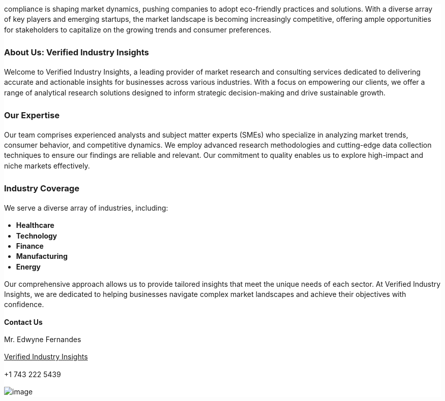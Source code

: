 compliance is shaping market dynamics, pushing companies to adopt eco-friendly practices and solutions. With a diverse array of key players and emerging startups, the market landscape is becoming increasingly competitive, offering ample opportunities for stakeholders to capitalize on the growing trends and consumer preferences.</p><h3>About Us: Verified Industry Insights</h3><p>Welcome to Verified Industry Insights, a leading provider of market research and consulting services dedicated to delivering accurate and actionable insights for businesses across various industries. With a focus on empowering our clients, we offer a range of analytical research solutions designed to inform strategic decision-making and drive sustainable growth.</p><h3>Our Expertise</h3><p>Our team comprises experienced analysts and subject matter experts (SMEs) who specialize in analyzing market trends, consumer behavior, and competitive dynamics. We employ advanced research methodologies and cutting-edge data collection techniques to ensure our findings are reliable and relevant. Our commitment to quality enables us to explore high-impact and niche markets effectively.</p><h3>Industry Coverage</h3><p>We serve a diverse array of industries, including:</p><ul><li><strong>Healthcare</strong></li><li><strong>Technology</strong></li><li><strong>Finance</strong></li><li><strong>Manufacturing</strong></li><li><strong>Energy</strong></li></ul><p>Our comprehensive approach allows us to provide tailored insights that meet the unique needs of each sector. At Verified Industry Insights, we are dedicated to helping businesses navigate complex market landscapes and achieve their objectives with confidence.</p><p><strong>Contact Us</strong></p><p>Mr. Edwyne Fernandes</p><p><a href="https://www.verifiedindustryinsights.com/">Verified Industry Insights</a></p><p>+1 743 222 5439</p>
![image](https://github.com/user-attachments/assets/85b8625f-3126-469c-9e51-788f4922556e)
